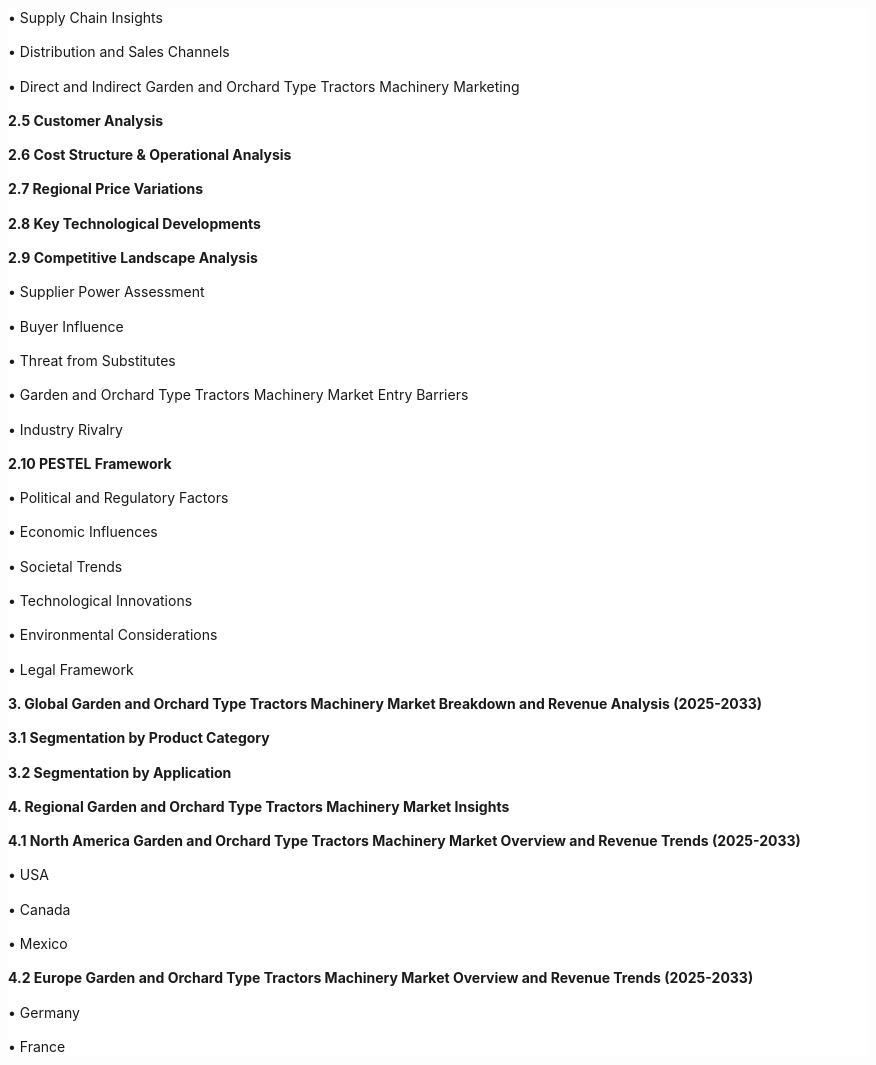 • Supply Chain Insights

• Distribution and Sales Channels

• Direct and Indirect Garden and Orchard Type Tractors Machinery Marketing

<strong>2.5 Customer Analysis</strong>

<strong>2.6 Cost Structure & Operational Analysis</strong>

<strong>2.7 Regional Price Variations</strong>

<strong>2.8 Key Technological Developments</strong>

<strong>2.9 Competitive Landscape Analysis</strong>

• Supplier Power Assessment

• Buyer Influence

• Threat from Substitutes

• Garden and Orchard Type Tractors Machinery Market Entry Barriers

• Industry Rivalry

<strong>2.10 PESTEL Framework</strong>

• Political and Regulatory Factors

• Economic Influences

• Societal Trends

• Technological Innovations

• Environmental Considerations

• Legal Framework

<strong>3. Global Garden and Orchard Type Tractors Machinery Market Breakdown and Revenue Analysis (2025-2033)</strong>

<strong>3.1 Segmentation by Product Category</strong>

<strong>3.2 Segmentation by Application</strong>

<strong>4. Regional Garden and Orchard Type Tractors Machinery Market Insights</strong>

<strong>4.1 North America Garden and Orchard Type Tractors Machinery Market Overview and Revenue Trends (2025-2033)</strong>

• USA

• Canada

• Mexico

<strong>4.2 Europe Garden and Orchard Type Tractors Machinery Market Overview and Revenue Trends (2025-2033)</strong>

• Germany

• France
